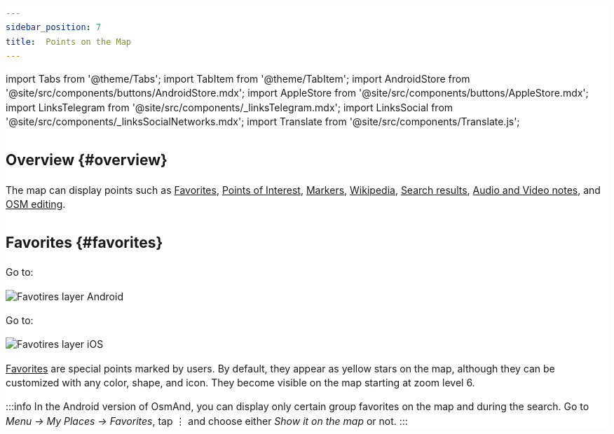 ```yaml
---
sidebar_position: 7
title:  Points on the Map
---
```


import Tabs from '@theme/Tabs';
import TabItem from '@theme/TabItem';
import AndroidStore from '@site/src/components/buttons/AndroidStore.mdx';
import AppleStore from '@site/src/components/buttons/AppleStore.mdx';
import LinksTelegram from '@site/src/components/_linksTelegram.mdx';
import LinksSocial from '@site/src/components/_linksSocialNetworks.mdx';
import Translate from '@site/src/components/Translate.js';


## Overview {#overview}

The map can display points such as [Favorites](#favorites), [Points of Interest](#points-of-interest-pois), [Markers](#markers), [Wikipedia](#-wikipedia), [Search results](#search-results-poi), [Audio and Video notes](#-audio--video-points-android), and [OSM editing](#-osm-edit-points--osm-edit-points).


## Favorites {#favorites}

<Tabs groupId="operating-systems" queryString="current-os">

<TabItem value="android" label="Android">

Go to: *<Translate android="true" ids="shared_string_menu,configure_map,shared_string_favorites"/>*

![Favotires layer Android](@site/static/img/map/favorites_layer.png)  

</TabItem>

<TabItem value="ios" label="iOS">

Go to: *<Translate ios="true" ids="shared_string_menu,configure_map,shared_string_favorites"/>*

![Favotires layer iOS](@site/static/img/map/favorites_layer_ios.png)  

</TabItem>

</Tabs>

[Favorites](../personal/favorites.md) are special points marked by users. By default, they appear as yellow stars on the map, although they can be customized with any color, shape, and icon. They become visible on the map starting at zoom level 6.

:::info
In the Android version of OsmAnd, you can display only certain group favorites on the map and during the search. Go to *Menu → My Places → Favorites*, tap &#8942; and choose either *Show it on the map* or not.
:::
